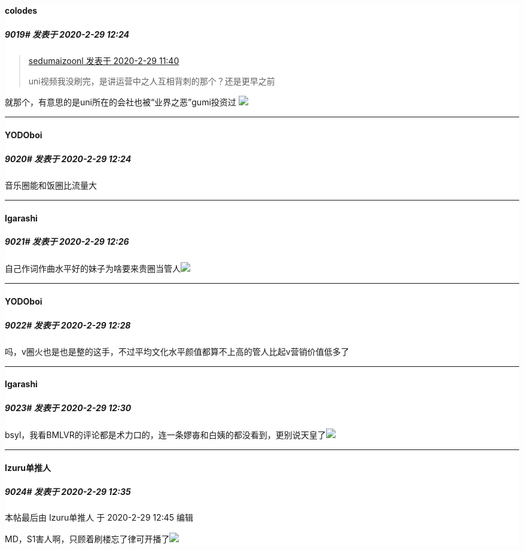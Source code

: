 ####  colodes  
##### 9019#       发表于 2020-2-29 12:24


<blockquote><a href="httphttps://bbs.saraba1st.com/2b/forum.php?mod=redirect&amp;goto=findpost&amp;pid=46566240&amp;ptid=1907975" target="_blank">sedumaizoonl 发表于 2020-2-29 11:40</a>

uni视频我没刷完，是讲运营中之人互相背刺的那个？还是更早之前</blockquote>
就那个，有意思的是uni所在的会社也被“业界之恶”gumi投资过 <img src="https://static.saraba1st.com/image/smiley/face2017/037.png" referrerpolicy="no-referrer">


-----

####  YODOboi  
##### 9020#       发表于 2020-2-29 12:24


音乐圈能和饭圈比流量大


-----

####  Igarashi  
##### 9021#       发表于 2020-2-29 12:26


自己作词作曲水平好的妹子为啥要来贵圈当管人<img src="https://static.saraba1st.com/image/smiley/face2017/067.png" referrerpolicy="no-referrer">


-----

####  YODOboi  
##### 9022#       发表于 2020-2-29 12:28


吗，v圈火也是也是整的这手，不过平均文化水平颜值都算不上高的管人比起v营销价值低多了


-----

####  Igarashi  
##### 9023#       发表于 2020-2-29 12:30


bsyl，我看BMLVR的评论都是术力口的，连一条嫪毐和白姨的都没看到，更别说天皇了<img src="https://static.saraba1st.com/image/smiley/face2017/066.png" referrerpolicy="no-referrer">


-----

####  Izuru单推人  
##### 9024#       发表于 2020-2-29 12:35


 本帖最后由 Izuru单推人 于 2020-2-29 12:45 编辑 

MD，S1害人啊，只顾着刷楼忘了律可开播了<img src="https://static.saraba1st.com/image/smiley/face2017/152.png" referrerpolicy="no-referrer">
